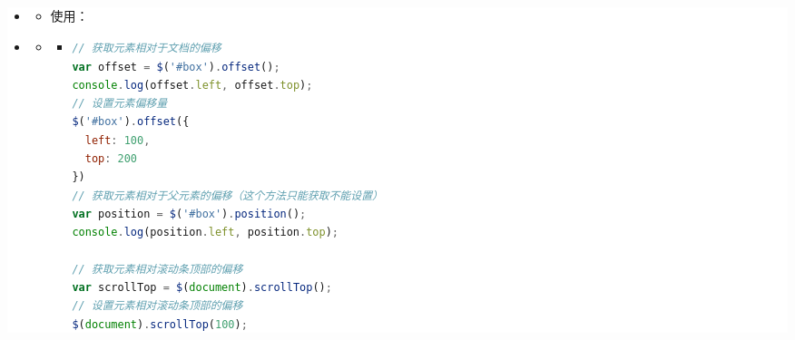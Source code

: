 - - 使用：
- - - ```js
      // 获取元素相对于文档的偏移
      var offset = $('#box').offset();
      console.log(offset.left, offset.top);
      // 设置元素偏移量
      $('#box').offset({
        left: 100,
        top: 200
      })
      // 获取元素相对于父元素的偏移（这个方法只能获取不能设置）
      var position = $('#box').position();
      console.log(position.left, position.top);
      
      // 获取元素相对滚动条顶部的偏移
      var scrollTop = $(document).scrollTop();
      // 设置元素相对滚动条顶部的偏移
      $(document).scrollTop(100);
      ```

        
